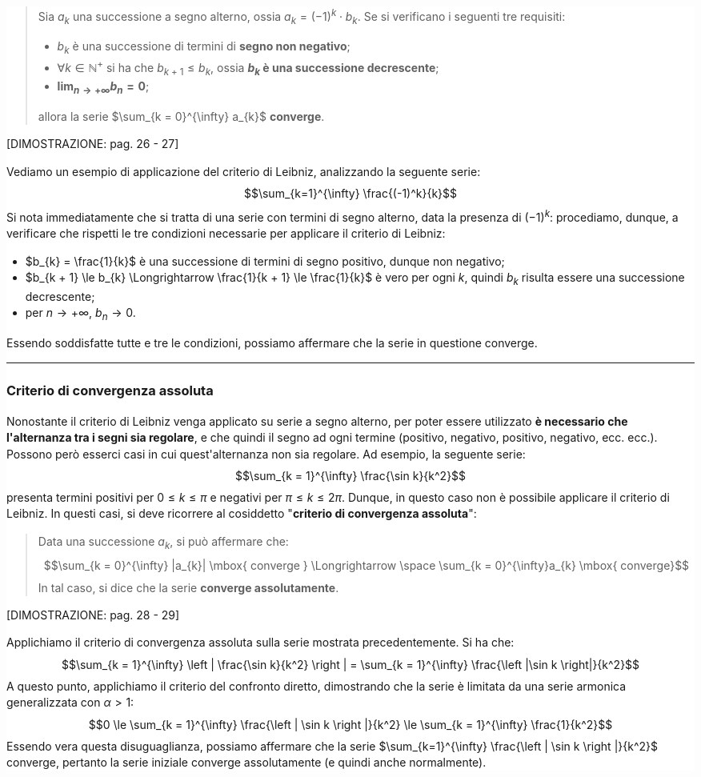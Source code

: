 > Sia $a_{k}$ una successione a segno alterno, ossia $a_{k} = (-1)^k \cdot b_{k}$. Se si verificano i seguenti tre requisiti:
> - $b_{k}$ è una successione di termini di **segno non negativo**;
> - $\forall k \in \mathbb{N}^+$ si ha che $b_{k + 1} \le b_{k}$, ossia **$b_{k}$ è una successione decrescente**;
> - **$\lim_{n \to +\infty} b_{n} = 0$**;
>
> allora la serie $\sum_{k = 0}^{\infty} a_{k}$ **converge**.

[DIMOSTRAZIONE: pag. 26 - 27]

Vediamo un esempio di applicazione del criterio di Leibniz, analizzando la seguente serie:
$$\sum_{k=1}^{\infty} \frac{(-1)^k}{k}$$
Si nota immediatamente che si tratta di una serie con termini di segno alterno, data la presenza di $(-1)^k$: procediamo, dunque, a verificare che rispetti le tre condizioni necessarie per applicare il criterio di Leibniz:
- $b_{k} = \frac{1}{k}$ è una successione di termini di segno positivo, dunque non negativo;
- $b_{k + 1} \le b_{k} \Longrightarrow \frac{1}{k + 1} \le \frac{1}{k}$ è vero per ogni $k$, quindi $b_{k}$ risulta essere una successione decrescente;
- per $n \rightarrow +\infty$, $b_{n} \rightarrow 0$.

Essendo soddisfatte tutte e tre le condizioni, possiamo affermare che la serie in questione converge.
___
### Criterio di convergenza assoluta

Nonostante il criterio di Leibniz venga applicato su serie a segno alterno, per poter essere utilizzato **è necessario che l'alternanza tra i segni sia regolare**, e che quindi il segno ad ogni termine (positivo, negativo, positivo, negativo, ecc. ecc.). Possono però esserci casi in cui quest'alternanza non sia regolare. Ad esempio, la seguente serie:
$$\sum_{k = 1}^{\infty} \frac{\sin k}{k^2}$$
presenta termini positivi per $0 \le k \le \pi$ e negativi per $\pi \le k \le 2\pi$. Dunque, in questo caso non è possibile applicare il criterio di Leibniz. In questi casi, si deve ricorrere al cosiddetto "**criterio di convergenza assoluta**":

> Data una successione $a_{k}$, si può affermare che:
> $$\sum_{k = 0}^{\infty} |a_{k}| \mbox{ converge } \Longrightarrow \space \sum_{k = 0}^{\infty}a_{k} \mbox{ converge}$$
> In tal caso, si dice che la serie **converge assolutamente**.

[DIMOSTRAZIONE: pag. 28 - 29]

Applichiamo il criterio di convergenza assoluta sulla serie mostrata precedentemente. Si ha che:
$$\sum_{k = 1}^{\infty} \left | \frac{\sin k}{k^2} \right | = \sum_{k = 1}^{\infty} \frac{\left |\sin k \right|}{k^2}$$
A questo punto, applichiamo il criterio del confronto diretto, dimostrando che la serie è limitata da una serie armonica generalizzata con $\alpha > 1$:
$$0 \le \sum_{k = 1}^{\infty} \frac{\left | \sin k \right |}{k^2} \le \sum_{k = 1}^{\infty} \frac{1}{k^2}$$
Essendo vera questa disuguaglianza, possiamo affermare che la serie $\sum_{k=1}^{\infty} \frac{\left | \sin k \right |}{k^2}$ converge, pertanto la serie iniziale converge assolutamente (e quindi anche normalmente).